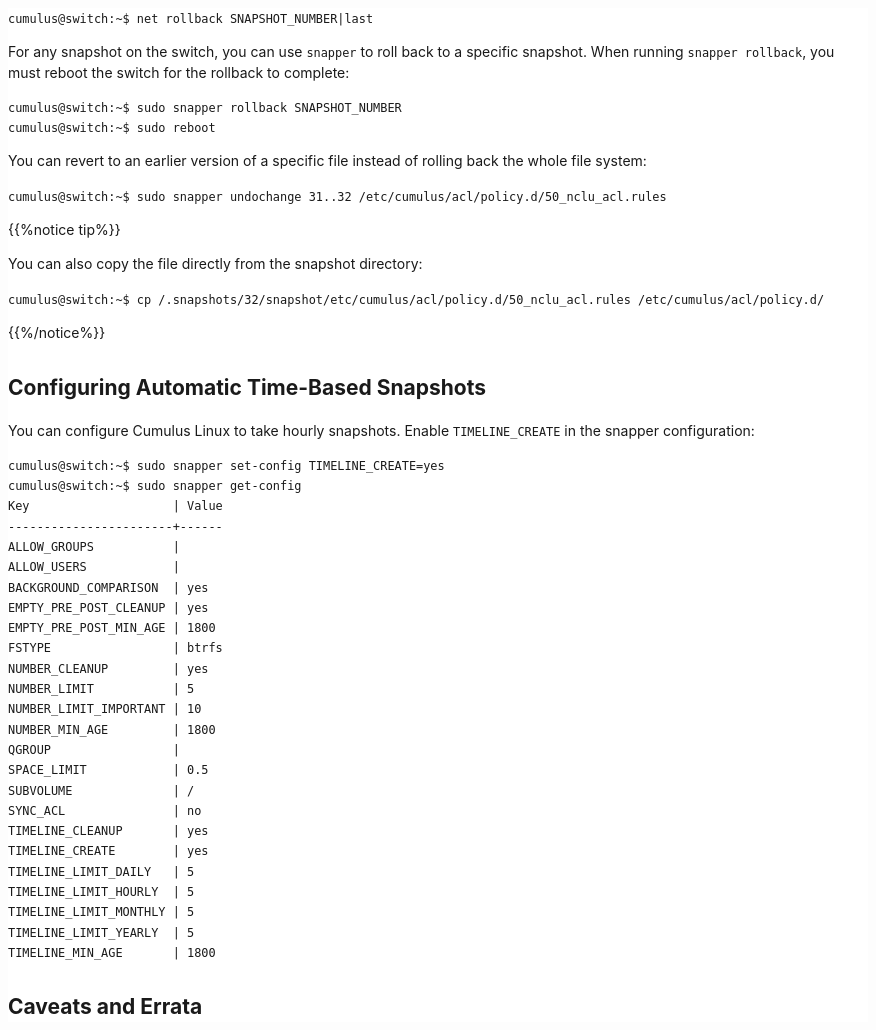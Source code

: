     cumulus@switch:~$ net rollback SNAPSHOT_NUMBER|last

For any snapshot on the switch, you can use `snapper` to roll back to a
specific snapshot. When running `snapper rollback`, you must reboot the
switch for the rollback to complete:

    cumulus@switch:~$ sudo snapper rollback SNAPSHOT_NUMBER
    cumulus@switch:~$ sudo reboot

You can revert to an earlier version of a specific file instead of
rolling back the whole file system:

    cumulus@switch:~$ sudo snapper undochange 31..32 /etc/cumulus/acl/policy.d/50_nclu_acl.rules

{{%notice tip%}}

You can also copy the file directly from the snapshot directory:

    cumulus@switch:~$ cp /.snapshots/32/snapshot/etc/cumulus/acl/policy.d/50_nclu_acl.rules /etc/cumulus/acl/policy.d/

{{%/notice%}}

## Configuring Automatic Time-Based Snapshots

You can configure Cumulus Linux to take hourly snapshots. Enable
`TIMELINE_CREATE` in the snapper configuration:

    cumulus@switch:~$ sudo snapper set-config TIMELINE_CREATE=yes
    cumulus@switch:~$ sudo snapper get-config                                                                                            
    Key                    | Value
    -----------------------+------
    ALLOW_GROUPS           |      
    ALLOW_USERS            |      
    BACKGROUND_COMPARISON  | yes  
    EMPTY_PRE_POST_CLEANUP | yes  
    EMPTY_PRE_POST_MIN_AGE | 1800 
    FSTYPE                 | btrfs
    NUMBER_CLEANUP         | yes  
    NUMBER_LIMIT           | 5    
    NUMBER_LIMIT_IMPORTANT | 10   
    NUMBER_MIN_AGE         | 1800 
    QGROUP                 |      
    SPACE_LIMIT            | 0.5  
    SUBVOLUME              | /    
    SYNC_ACL               | no   
    TIMELINE_CLEANUP       | yes  
    TIMELINE_CREATE        | yes  
    TIMELINE_LIMIT_DAILY   | 5    
    TIMELINE_LIMIT_HOURLY  | 5    
    TIMELINE_LIMIT_MONTHLY | 5    
    TIMELINE_LIMIT_YEARLY  | 5    
    TIMELINE_MIN_AGE       | 1800 

## Caveats and Errata
